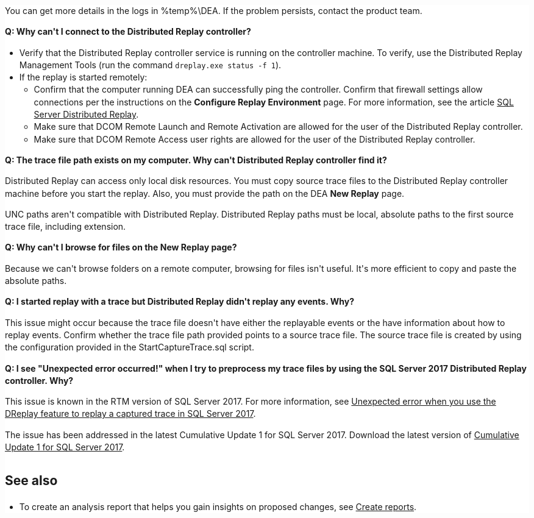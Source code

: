 You can get more details in the logs in %temp%\\DEA. If the problem persists, contact the product team.

**Q: Why can't I connect to the Distributed Replay controller?**

- Verify that the Distributed Replay controller service is running on the controller machine. To verify, use the Distributed Replay Management Tools (run the command `dreplay.exe status -f 1`).
- If the replay is started remotely:
  - Confirm that the computer running DEA can successfully ping the controller. Confirm that firewall settings allow connections per the instructions on the **Configure Replay Environment** page. For more information, see the article [SQL Server Distributed Replay](https://docs.microsoft.com/sql/tools/distributed-replay/sql-server-distributed-replay?view=sql-server-2017).
  - Make sure that DCOM Remote Launch and Remote Activation are allowed for the user of the Distributed Replay controller.
  - Make sure that DCOM Remote Access user rights are allowed for the user of the Distributed Replay controller.

**Q: The trace file path exists on my computer. Why can't Distributed Replay controller find it?**

Distributed Replay can access only local disk resources. You must copy source trace files to the Distributed Replay controller machine before you start the replay. Also, you must provide the path on the DEA **New Replay** page.

UNC paths aren't compatible with Distributed Replay. Distributed Replay paths must be local, absolute paths to the first source trace file, including extension.

**Q: Why can't I browse for files on the New Replay page?**

Because we can't browse folders on a remote computer, browsing for files isn't useful. It's more efficient to copy and paste the absolute paths.

**Q: I started replay with a trace but Distributed Replay didn't replay any events. Why?**

This issue might occur because the trace file doesn't have either the replayable events or the have information about how to replay events. Confirm whether the trace file path provided points to a source trace file. The source trace file is created by using the configuration provided in the StartCaptureTrace.sql script.

**Q: I see "Unexpected error occurred!" when I try to preprocess my trace files by using the SQL Server 2017 Distributed Replay controller. Why?**

This issue is known in the RTM version of SQL Server 2017. For more information, see [Unexpected error when you use the DReplay feature to replay a captured trace in SQL Server 2017](https://support.microsoft.com/help/4045678/fix-unexpected-error-when-you-use-the-dreplay-feature-to-replay-a).  
  
The issue has been addressed in the latest Cumulative Update 1 for SQL Server 2017. Download the latest version of [Cumulative Update 1 for SQL Server 2017](https://support.microsoft.com/help/4038634/cumulative-update-1-for-sql-server-2017).

## See also

- To create an analysis report that helps you gain insights on proposed changes, see [Create reports](database-experimentation-assistant-create-report.md).
